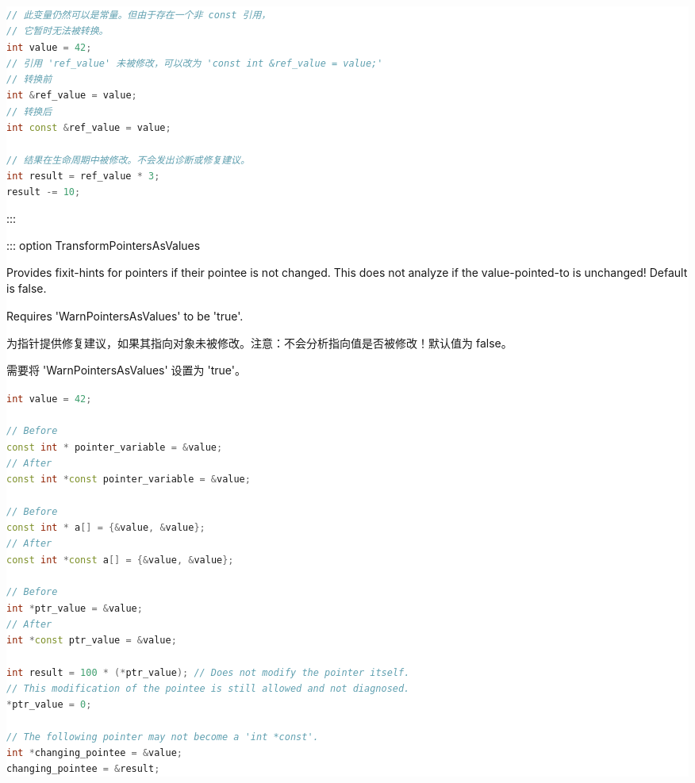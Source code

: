 ```c++
// 此变量仍然可以是常量。但由于存在一个非 const 引用，
// 它暂时无法被转换。
int value = 42;
// 引用 'ref_value' 未被修改，可以改为 'const int &ref_value = value;'
// 转换前
int &ref_value = value;
// 转换后
int const &ref_value = value;

// 结果在生命周期中被修改。不会发出诊断或修复建议。
int result = ref_value * 3;
result -= 10;
```

:::

::: option
TransformPointersAsValues

Provides fixit-hints for pointers if their pointee is not changed. This does not analyze if the value-pointed-to is unchanged! Default is false.

Requires 'WarnPointersAsValues' to be 'true'.

为指针提供修复建议，如果其指向对象未被修改。注意：不会分析指向值是否被修改！默认值为 false。

需要将 'WarnPointersAsValues' 设置为 'true'。

```c++
int value = 42;

// Before
const int * pointer_variable = &value;
// After
const int *const pointer_variable = &value;

// Before
const int * a[] = {&value, &value};
// After
const int *const a[] = {&value, &value};

// Before
int *ptr_value = &value;
// After
int *const ptr_value = &value;

int result = 100 * (*ptr_value); // Does not modify the pointer itself.
// This modification of the pointee is still allowed and not diagnosed.
*ptr_value = 0;

// The following pointer may not become a 'int *const'.
int *changing_pointee = &value;
changing_pointee = &result;
```
